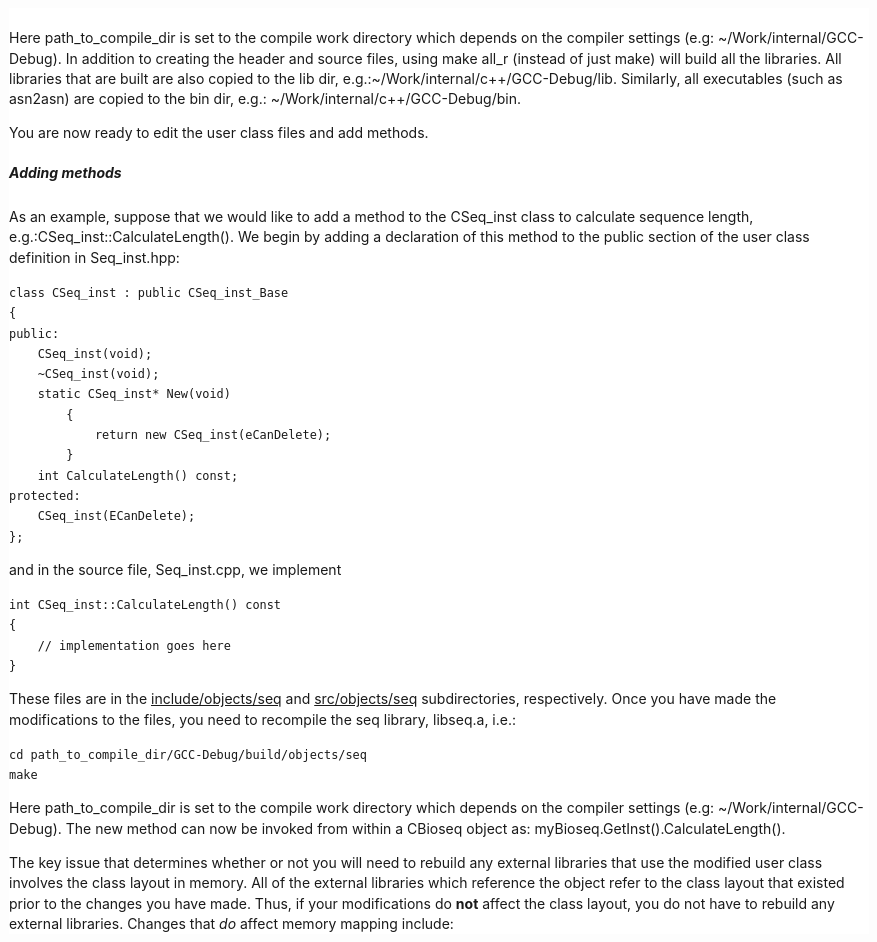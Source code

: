 <br/>Here <span class="nctnt ncbi-var">path\_to\_compile\_dir</span> is set to the compile work directory which depends on the compiler settings (e.g: <span class="nctnt ncbi-path">~/Work/internal/GCC-Debug</span>). In addition to creating the header and source files, using <span class="nctnt ncbi-cmd">make all\_r </span>(instead of just <span class="nctnt ncbi-app">make</span>) will build all the libraries. All libraries that are built are also copied to the <span class="nctnt ncbi-path">lib</span> dir, e.g.:<span class="nctnt ncbi-path">~/Work/internal/c++/GCC-Debug/lib</span>. Similarly, all executables (such as <span class="nctnt ncbi-app">asn2asn</span>) are copied to the bin dir, e.g.: <span class="nctnt ncbi-path">~/Work/internal/c++/GCC-Debug/bin</span>.

You are now ready to edit the user class files and add methods.

##### Adding methods

As an example, suppose that we would like to add a method to the <span class="nctnt ncbi-class">CSeq\_inst</span> class to calculate sequence length, e.g.:<span class="nctnt ncbi-func">CSeq\_inst::CalculateLength()</span>. We begin by adding a declaration of this method to the public section of the user class definition in <span class="nctnt ncbi-path">Seq\_inst.hpp</span>:

    class CSeq_inst : public CSeq_inst_Base
    {
    public:
        CSeq_inst(void);
        ~CSeq_inst(void);
        static CSeq_inst* New(void)
            {
                return new CSeq_inst(eCanDelete);
            }
        int CalculateLength() const;
    protected:
        CSeq_inst(ECanDelete);
    };

and in the source file, <span class="nctnt ncbi-path">Seq\_inst.cpp</span>, we implement

    int CSeq_inst::CalculateLength() const
    {
        // implementation goes here
    }

These files are in the [include/objects/seq](http://www.ncbi.nlm.nih.gov/IEB/ToolBox/CPP_DOC/lxr/source/include/objects/seq) and [src/objects/seq](http://www.ncbi.nlm.nih.gov/IEB/ToolBox/CPP_DOC/lxr/source/src/objects/seq) subdirectories, respectively. Once you have made the modifications to the files, you need to recompile the <span class="nctnt ncbi-lib">seq</span> library, <span class="nctnt ncbi-lib">libseq.a</span>, i.e.:

    cd path_to_compile_dir/GCC-Debug/build/objects/seq
    make

Here <span class="nctnt ncbi-var">path\_to\_compile\_dir </span>is set to the compile work directory which depends on the compiler settings (e.g: <span class="nctnt ncbi-path">~/Work/internal/GCC-Debug</span>). The new method can now be invoked from within a <span class="nctnt ncbi-class">CBioseq</span> object as: <span class="nctnt ncbi-code">myBioseq.GetInst().CalculateLength().</span>

The key issue that determines whether or not you will need to rebuild any <span class="nctnt ncbi-monospace">external</span> libraries that use the modified user class involves the class layout in memory. All of the external libraries which reference the object refer to the class layout that existed prior to the changes you have made. Thus, if your modifications do **not** affect the class layout, you do not have to rebuild any external libraries. Changes that *do* affect memory mapping include:
